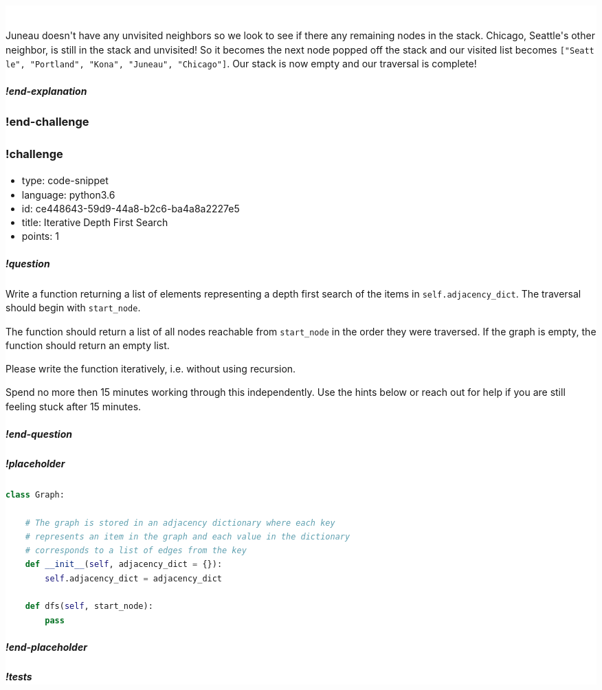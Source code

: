 <br>

Juneau doesn't have any unvisited neighbors so we look to see if there any remaining nodes in the stack. Chicago, Seattle's other neighbor, is still in the stack and unvisited! So it becomes the next node popped off the stack and our visited list becomes `["Seattle", "Portland", "Kona", "Juneau", "Chicago"]`. Our stack is now empty and our traversal is complete!
##### !end-explanation 

### !end-challenge







### !challenge

* type: code-snippet
* language: python3.6
* id: ce448643-59d9-44a8-b2c6-ba4a8a2227e5
* title: Iterative Depth First Search
* points: 1

##### !question

Write a function returning a list of elements representing a depth first search of the items in `self.adjacency_dict`. The traversal should begin with `start_node`. 

The function should return a list of all nodes reachable from `start_node` in the order they were traversed. If the graph is empty, the function should return an empty list. 

Please write the function iteratively, i.e. without using recursion.

Spend no more then 15 minutes working through this independently. Use the hints below or reach out for help if you are still feeling stuck after 15 minutes.

##### !end-question

##### !placeholder

```py
class Graph:
    
    # The graph is stored in an adjacency dictionary where each key 
    # represents an item in the graph and each value in the dictionary
    # corresponds to a list of edges from the key
    def __init__(self, adjacency_dict = {}):
        self.adjacency_dict = adjacency_dict

    def dfs(self, start_node):
        pass
```

##### !end-placeholder

##### !tests
